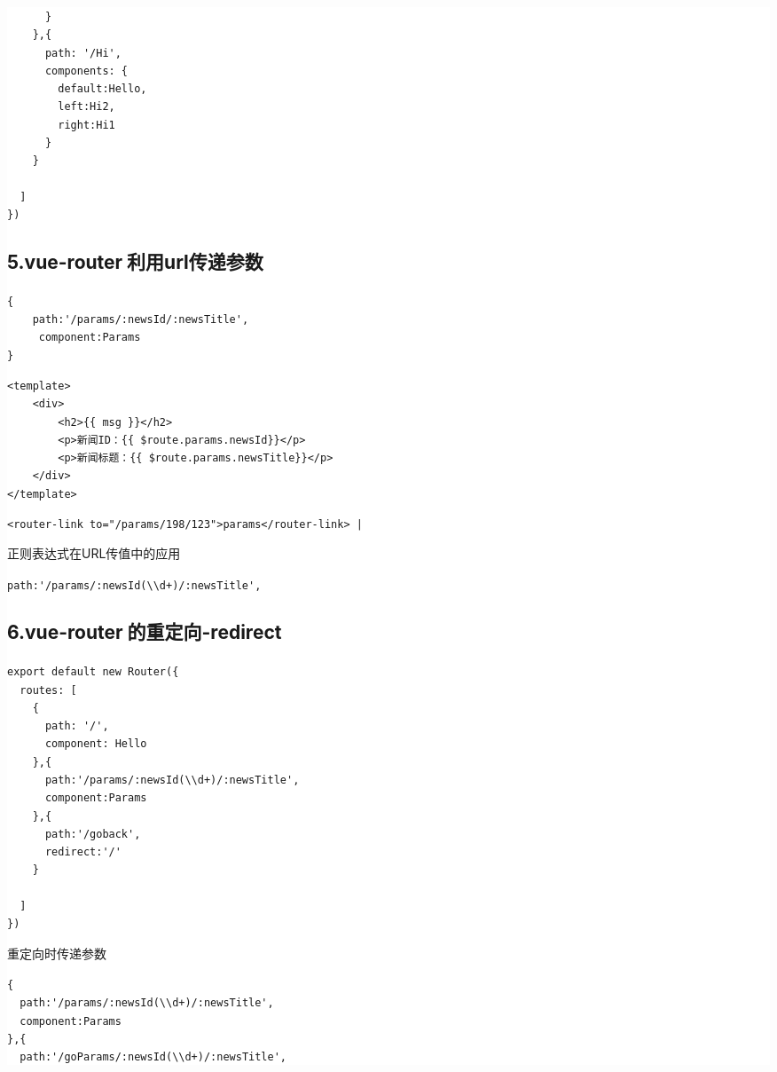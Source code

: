 ```
      }
    },{
      path: '/Hi',
      components: {
        default:Hello,
        left:Hi2,
        right:Hi1
      }
    }

  ]
})
```

## 5.vue-router 利用url传递参数
```
{
    path:'/params/:newsId/:newsTitle',
     component:Params
}
```
```
<template>
    <div>
        <h2>{{ msg }}</h2>
        <p>新闻ID：{{ $route.params.newsId}}</p>
        <p>新闻标题：{{ $route.params.newsTitle}}</p>
    </div>
</template>

```
```
<router-link to="/params/198/123">params</router-link> |
```
正则表达式在URL传值中的应用
```
path:'/params/:newsId(\\d+)/:newsTitle',
```
## 6.vue-router 的重定向-redirect
```
export default new Router({
  routes: [
    {
      path: '/',
      component: Hello
    },{
      path:'/params/:newsId(\\d+)/:newsTitle',
      component:Params
    },{
      path:'/goback',
      redirect:'/'
    }

  ]
})
```
重定向时传递参数
```
{
  path:'/params/:newsId(\\d+)/:newsTitle',
  component:Params
},{
  path:'/goParams/:newsId(\\d+)/:newsTitle',
```